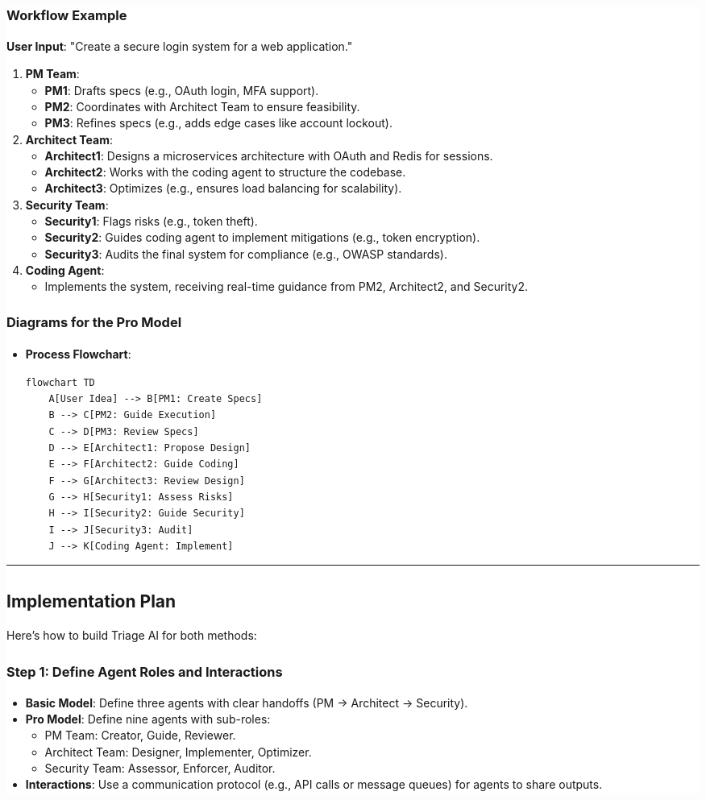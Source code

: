 ### Workflow Example

**User Input**: "Create a secure login system for a web application."

1. **PM Team**:
    - **PM1**: Drafts specs (e.g., OAuth login, MFA support).
    - **PM2**: Coordinates with Architect Team to ensure feasibility.
    - **PM3**: Refines specs (e.g., adds edge cases like account lockout).
2. **Architect Team**:
    - **Architect1**: Designs a microservices architecture with OAuth and Redis for sessions.
    - **Architect2**: Works with the coding agent to structure the codebase.
    - **Architect3**: Optimizes (e.g., ensures load balancing for scalability).
3. **Security Team**:
    - **Security1**: Flags risks (e.g., token theft).
    - **Security2**: Guides coding agent to implement mitigations (e.g., token encryption).
    - **Security3**: Audits the final system for compliance (e.g., OWASP standards).
4. **Coding Agent**:
    - Implements the system, receiving real-time guidance from PM2, Architect2, and Security2.

### Diagrams for the Pro Model

- **Process Flowchart**:
    
    ```mermaid
    flowchart TD
        A[User Idea] --> B[PM1: Create Specs]
        B --> C[PM2: Guide Execution]
        C --> D[PM3: Review Specs]
        D --> E[Architect1: Propose Design]
        E --> F[Architect2: Guide Coding]
        F --> G[Architect3: Review Design]
        G --> H[Security1: Assess Risks]
        H --> I[Security2: Guide Security]
        I --> J[Security3: Audit]
        J --> K[Coding Agent: Implement]
    
    ```
    

---

## Implementation Plan

Here’s how to build Triage AI for both methods:

### Step 1: Define Agent Roles and Interactions

- **Basic Model**: Define three agents with clear handoffs (PM → Architect → Security).
- **Pro Model**: Define nine agents with sub-roles:
    - PM Team: Creator, Guide, Reviewer.
    - Architect Team: Designer, Implementer, Optimizer.
    - Security Team: Assessor, Enforcer, Auditor.
- **Interactions**: Use a communication protocol (e.g., API calls or message queues) for agents to share outputs.
